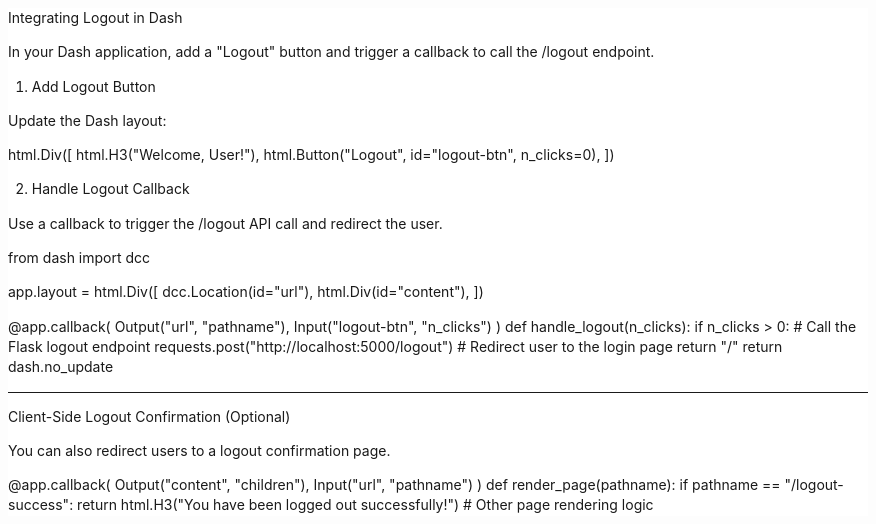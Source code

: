 Integrating Logout in Dash

In your Dash application, add a "Logout" button and trigger a callback to call the /logout endpoint.

1. Add Logout Button

Update the Dash layout:

html.Div([
    html.H3("Welcome, User!"),
    html.Button("Logout", id="logout-btn", n_clicks=0),
])

2. Handle Logout Callback

Use a callback to trigger the /logout API call and redirect the user.

from dash import dcc

app.layout = html.Div([
    dcc.Location(id="url"),
    html.Div(id="content"),
])

@app.callback(
    Output("url", "pathname"),
    Input("logout-btn", "n_clicks")
)
def handle_logout(n_clicks):
    if n_clicks > 0:
        # Call the Flask logout endpoint
        requests.post("http://localhost:5000/logout")
        # Redirect user to the login page
        return "/"
    return dash.no_update


---

Client-Side Logout Confirmation (Optional)

You can also redirect users to a logout confirmation page.

@app.callback(
    Output("content", "children"),
    Input("url", "pathname")
)
def render_page(pathname):
    if pathname == "/logout-success":
        return html.H3("You have been logged out successfully!")
    # Other page rendering logic
